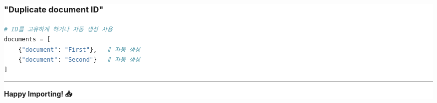 ### "Duplicate document ID"
```python
# ID를 고유하게 하거나 자동 생성 사용
documents = [
    {"document": "First"},   # 자동 생성
    {"document": "Second"}   # 자동 생성
]
```

---

**Happy Importing! 📥**

